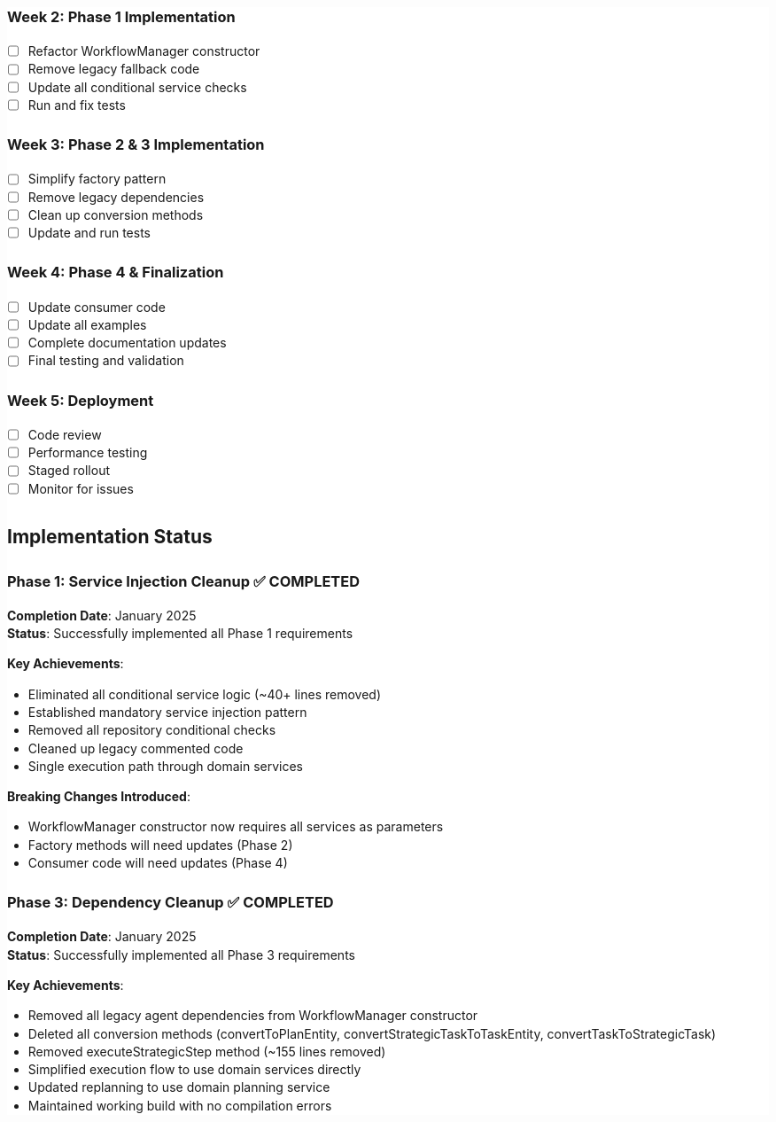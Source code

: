 ### Week 2: Phase 1 Implementation
- [ ] Refactor WorkflowManager constructor
- [ ] Remove legacy fallback code
- [ ] Update all conditional service checks
- [ ] Run and fix tests

### Week 3: Phase 2 & 3 Implementation
- [ ] Simplify factory pattern
- [ ] Remove legacy dependencies
- [ ] Clean up conversion methods
- [ ] Update and run tests

### Week 4: Phase 4 & Finalization
- [ ] Update consumer code
- [ ] Update all examples
- [ ] Complete documentation updates
- [ ] Final testing and validation

### Week 5: Deployment
- [ ] Code review
- [ ] Performance testing
- [ ] Staged rollout
- [ ] Monitor for issues

## Implementation Status

### Phase 1: Service Injection Cleanup ✅ COMPLETED

**Completion Date**: January 2025  
**Status**: Successfully implemented all Phase 1 requirements

**Key Achievements**:
- Eliminated all conditional service logic (~40+ lines removed)
- Established mandatory service injection pattern
- Removed all repository conditional checks
- Cleaned up legacy commented code
- Single execution path through domain services

**Breaking Changes Introduced**:
- WorkflowManager constructor now requires all services as parameters
- Factory methods will need updates (Phase 2)
- Consumer code will need updates (Phase 4)

### Phase 3: Dependency Cleanup ✅ COMPLETED

**Completion Date**: January 2025  
**Status**: Successfully implemented all Phase 3 requirements

**Key Achievements**:
- Removed all legacy agent dependencies from WorkflowManager constructor
- Deleted all conversion methods (convertToPlanEntity, convertStrategicTaskToTaskEntity, convertTaskToStrategicTask)
- Removed executeStrategicStep method (~155 lines removed)
- Simplified execution flow to use domain services directly
- Updated replanning to use domain planning service
- Maintained working build with no compilation errors
